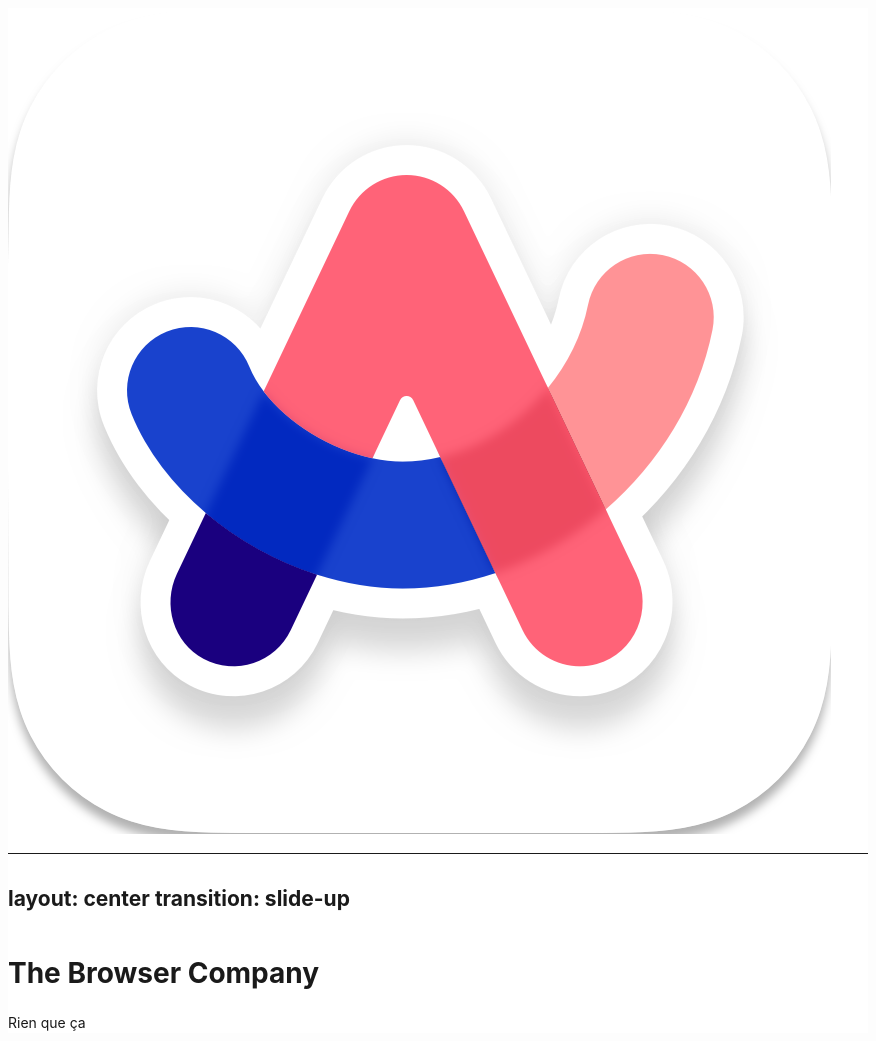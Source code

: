 <img src="images/arc.png"  size="196px"/>
</div>


---
layout: center
transition: slide-up
---

# The Browser Company <light-icon icon="briefcase"/>
Rien que ça
